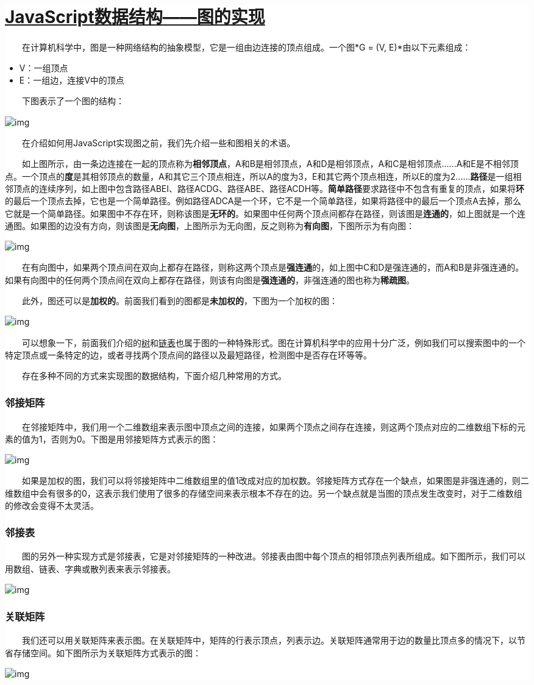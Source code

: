 # [JavaScript数据结构——图的实现](https://www.cnblogs.com/jaxu/p/11338294.html)

　　在计算机科学中，图是一种网络结构的抽象模型，它是一组由边连接的顶点组成。一个图*G = (V, E)*由以下元素组成：

- V：一组顶点
- E：一组边，连接V中的顶点

　　下图表示了一个图的结构：

![img](https://img2018.cnblogs.com/blog/51946/201908/51946-20190812104357202-1442012149.png)

　　在介绍如何用JavaScript实现图之前，我们先介绍一些和图相关的术语。

　　如上图所示，由一条边连接在一起的顶点称为**相邻顶点**，A和B是相邻顶点，A和D是相邻顶点，A和C是相邻顶点......A和E是不相邻顶点。一个顶点的**度**是其相邻顶点的数量，A和其它三个顶点相连，所以A的度为3，E和其它两个顶点相连，所以E的度为2......**路径**是一组相邻顶点的连续序列，如上图中包含路径ABEI、路径ACDG、路径ABE、路径ACDH等。**简单路径**要求路径中不包含有重复的顶点，如果将**环**的最后一个顶点去掉，它也是一个简单路径。例如路径ADCA是一个环，它不是一个简单路径，如果将路径中的最后一个顶点A去掉，那么它就是一个简单路径。如果图中不存在环，则称该图是**无环的**。如果图中任何两个顶点间都存在路径，则该图是**连通的**，如上图就是一个连通图。如果图的边没有方向，则该图是**无向图**，上图所示为无向图，反之则称为**有向图**，下图所示为有向图：

![img](https://img2018.cnblogs.com/blog/51946/201908/51946-20190812110301870-1829649689.png)

　　在有向图中，如果两个顶点间在双向上都存在路径，则称这两个顶点是**强连通**的，如上图中C和D是强连通的，而A和B是非强连通的。如果有向图中的任何两个顶点间在双向上都存在路径，则该有向图是**强连通的**，非强连通的图也称为**稀疏图**。

　　此外，图还可以是**加权的**。前面我们看到的图都是**未加权的**，下图为一个加权的图：

![img](https://img2018.cnblogs.com/blog/51946/201908/51946-20190812111033381-1809727268.png)

　　可以想象一下，前面我们介绍的[树](https://www.cnblogs.com/jaxu/p/11309385.html)和[链表](https://www.cnblogs.com/jaxu/p/11277732.html)也属于图的一种特殊形式。图在计算机科学中的应用十分广泛，例如我们可以搜索图中的一个特定顶点或一条特定的边，或者寻找两个顶点间的路径以及最短路径，检测图中是否存在环等等。

　　存在多种不同的方式来实现图的数据结构，下面介绍几种常用的方式。

### 邻接矩阵

　　在邻接矩阵中，我们用一个二维数组来表示图中顶点之间的连接，如果两个顶点之间存在连接，则这两个顶点对应的二维数组下标的元素的值为1，否则为0。下图是用邻接矩阵方式表示的图：

![img](https://img2018.cnblogs.com/blog/51946/201908/51946-20190812115734788-1385416984.png)

　　如果是加权的图，我们可以将邻接矩阵中二维数组里的值1改成对应的加权数。邻接矩阵方式存在一个缺点，如果图是非强连通的，则二维数组中会有很多的0，这表示我们使用了很多的存储空间来表示根本不存在的边。另一个缺点就是当图的顶点发生改变时，对于二维数组的修改会变得不太灵活。

### 邻接表

　　图的另外一种实现方式是邻接表，它是对邻接矩阵的一种改进。邻接表由图中每个顶点的相邻顶点列表所组成。如下图所示，我们可以用数组、链表、字典或散列表来表示邻接表。

![img](https://img2018.cnblogs.com/blog/51946/201908/51946-20190812134159756-2010796537.png)

### 关联矩阵

　　我们还可以用关联矩阵来表示图。在关联矩阵中，矩阵的行表示顶点，列表示边。关联矩阵通常用于边的数量比顶点多的情况下，以节省存储空间。如下图所示为关联矩阵方式表示的图：

![img](https://img2018.cnblogs.com/blog/51946/201908/51946-20190812140137196-1835546035.png)
